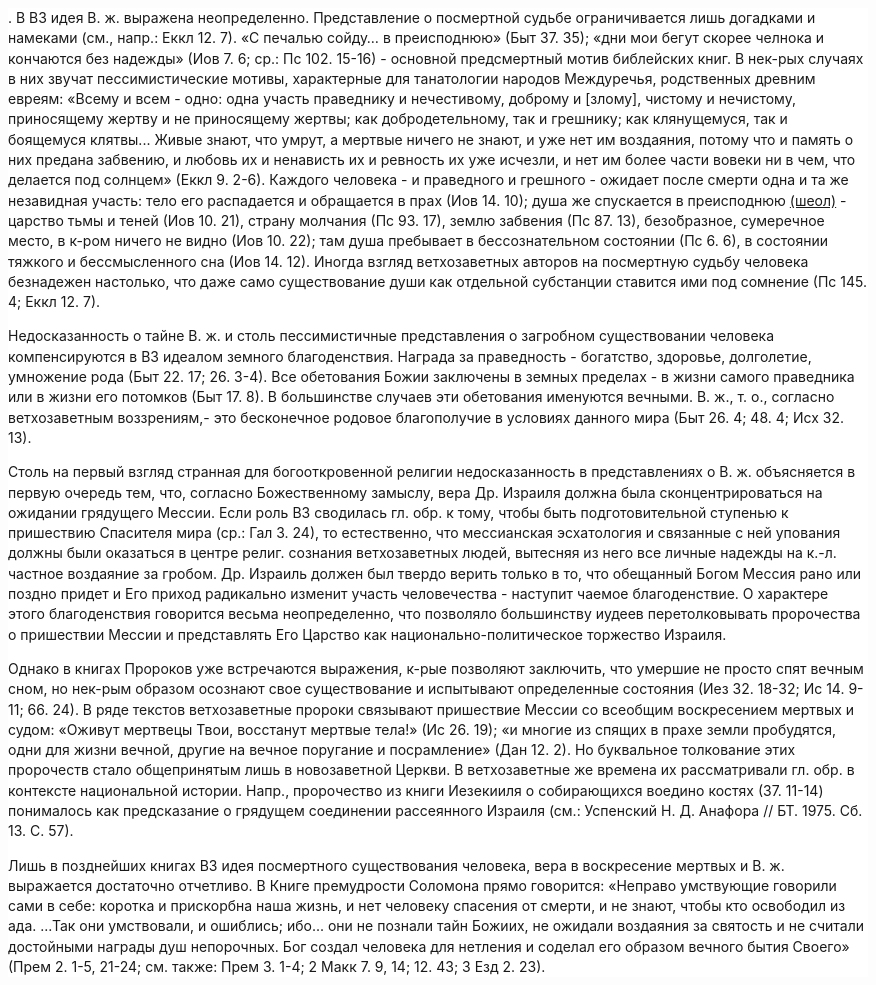 . В ВЗ идея В. ж. выражена неопределенно. Представление о посмертной судьбе ограничивается лишь догадками и намеками (см., напр.: Еккл 12. 7). «С печалью сойду… в преисподнюю» (Быт 37. 35); «дни мои бегут скорее челнока и кончаются без надежды» (Иов 7. 6; ср.: Пс 102. 15-16) - основной предсмертный мотив библейских книг. В нек-рых случаях в них звучат пессимистические мотивы, характерные для танатологии народов Междуречья, родственных древним евреям: «Всему и всем - одно: одна участь праведнику и нечестивому, доброму и [злому], чистому и нечистому, приносящему жертву и не приносящему жертвы; как добродетельному, так и грешнику; как клянущемуся, так и боящемуся клятвы... Живые знают, что умрут, а мертвые ничего не знают, и уже нет им воздаяния, потому что и память о них предана забвению, и любовь их и ненависть их и ревность их уже исчезли, и нет им более части вовеки ни в чем, что делается под солнцем» (Еккл 9. 2-6). Каждого человека - и праведного и грешного - ожидает после смерти одна и та же незавидная участь: тело его распадается и обращается в прах (Иов 14. 10); душа же спускается в преисподнюю [(шеол)](https://pravenc.ru/text/(шеол).html) - царство тьмы и теней (Иов 10. 21), страну молчания (Пс 93. 17), землю забвения (Пс 87. 13), безо́бразное, сумеречное место, в к-ром ничего не видно (Иов 10. 22); там душа пребывает в бессознательном состоянии (Пс 6. 6), в состоянии тяжкого и бессмысленного сна (Иов 14. 12). Иногда взгляд ветхозаветных авторов на посмертную судьбу человека безнадежен настолько, что даже само существование души как отдельной субстанции ставится ими под сомнение (Пс 145. 4; Еккл 12. 7).

Недосказанность о тайне В. ж. и столь пессимистичные представления о загробном существовании человека компенсируются в ВЗ идеалом земного благоденствия. Награда за праведность - богатство, здоровье, долголетие, умножение рода (Быт 22. 17; 26. 3-4). Все обетования Божии заключены в земных пределах - в жизни самого праведника или в жизни его потомков (Быт 17. 8). В большинстве случаев эти обетования именуются вечными. В. ж., т. о., согласно ветхозаветным воззрениям,- это бесконечное родовое благополучие в условиях данного мира (Быт 26. 4; 48. 4; Исх 32. 13).

Столь на первый взгляд странная для богооткровенной религии недосказанность в представлениях о В. ж. объясняется в первую очередь тем, что, согласно Божественному замыслу, вера Др. Израиля должна была сконцентрироваться на ожидании грядущего Мессии. Если роль ВЗ сводилась гл. обр. к тому, чтобы быть подготовительной ступенью к пришествию Спасителя мира (ср.: Гал 3. 24), то естественно, что мессианская эсхатология и связанные с ней упования должны были оказаться в центре религ. сознания ветхозаветных людей, вытесняя из него все личные надежды на к.-л. частное воздаяние за гробом. Др. Израиль должен был твердо верить только в то, что обещанный Богом Мессия рано или поздно придет и Его приход радикально изменит участь человечества - наступит чаемое благоденствие. О характере этого благоденствия говорится весьма неопределенно, что позволяло большинству иудеев перетолковывать пророчества о пришествии Мессии и представлять Его Царство как национально-политическое торжество Израиля.

Однако в книгах Пророков уже встречаются выражения, к-рые позволяют заключить, что умершие не просто спят вечным сном, но нек-рым образом осознают свое существование и испытывают определенные состояния (Иез 32. 18-32; Ис 14. 9-11; 66. 24). В ряде текстов ветхозаветные пророки связывают пришествие Мессии со всеобщим воскресением мертвых и судом: «Оживут мертвецы Твои, восстанут мертвые тела!» (Ис 26. 19); «и многие из спящих в прахе земли пробудятся, одни для жизни вечной, другие на вечное поругание и посрамление» (Дан 12. 2). Но буквальное толкование этих пророчеств стало общепринятым лишь в новозаветной Церкви. В ветхозаветные же времена их рассматривали гл. обр. в контексте национальной истории. Напр., пророчество из книги Иезекииля о собирающихся воедино костях (37. 11-14) понималось как предсказание о грядущем соединении рассеянного Израиля (см.: Успенский Н. Д. Анафора // БТ. 1975. Сб. 13. С. 57).

Лишь в позднейших книгах ВЗ идея посмертного существования человека, вера в воскресение мертвых и В. ж. выражается достаточно отчетливо. В Книге премудрости Соломона прямо говорится: «Неправо умствующие говорили сами в себе: коротка и прискорбна наша жизнь, и нет человеку спасения от смерти, и не знают, чтобы кто освободил из ада. ...Так они умствовали, и ошиблись; ибо... они не познали тайн Божиих, не ожидали воздаяния за святость и не считали достойными награды душ непорочных. Бог создал человека для нетления и соделал его образом вечного бытия Своего» (Прем 2. 1-5, 21-24; см. также: Прем 3. 1-4; 2 Макк 7. 9, 14; 12. 43; 3 Езд 2. 23).
